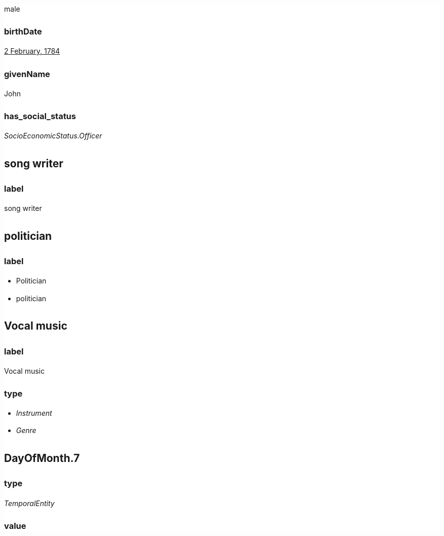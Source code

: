 
male

### birthDate


[2 February, 1784](#2-February-1784)

### givenName


John

### has_social_status


*SocioEconomicStatus.Officer*

## song writer

### label


song writer

## politician

### label

 - Politician

 - politician

## Vocal music

### label


Vocal music

### type

 - *Instrument*

 - *Genre*

## DayOfMonth.7

### type


*TemporalEntity*

### value
